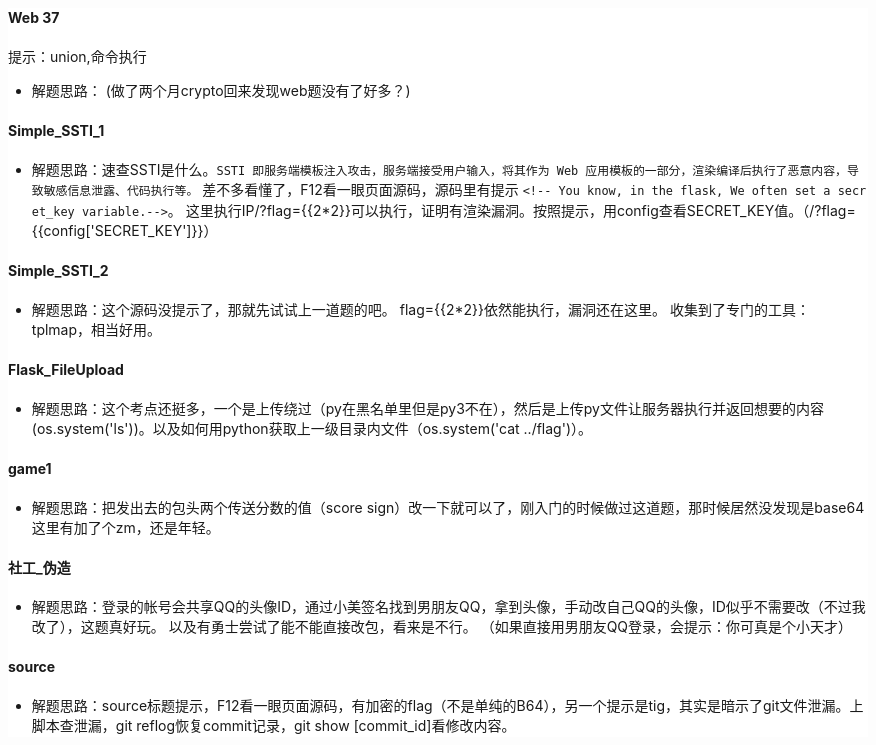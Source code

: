 
#### Web 37
提示：union,命令执行
* 解题思路：
(做了两个月crypto回来发现web题没有了好多？)

#### Simple_SSTI_1
* 解题思路：速查SSTI是什么。`SSTI 即服务端模板注入攻击，服务端接受用户输入，将其作为 Web 应用模板的一部分，渲染编译后执行了恶意内容，导致敏感信息泄露、代码执行等。`
差不多看懂了，F12看一眼页面源码，源码里有提示 `<!-- You know, in the flask, We often set a secret_key variable.-->`。
这里执行IP/?flag={{2*2}}可以执行，证明有渲染漏洞。按照提示，用config查看SECRET_KEY值。（/?flag={{config['SECRET_KEY']}}）

#### Simple_SSTI_2
* 解题思路：这个源码没提示了，那就先试试上一道题的吧。
flag={{2*2}}依然能执行，漏洞还在这里。
收集到了专门的工具：tplmap，相当好用。

#### Flask_FileUpload
* 解题思路：这个考点还挺多，一个是上传绕过（py在黑名单里但是py3不在），然后是上传py文件让服务器执行并返回想要的内容(os.system('ls'))。以及如何用python获取上一级目录内文件（os.system('cat ../flag')）。

#### game1
* 解题思路：把发出去的包头两个传送分数的值（score sign）改一下就可以了，刚入门的时候做过这道题，那时候居然没发现是base64这里有加了个zm，还是年轻。

#### 社工_伪造
* 解题思路：登录的帐号会共享QQ的头像ID，通过小美签名找到男朋友QQ，拿到头像，手动改自己QQ的头像，ID似乎不需要改（不过我改了），这题真好玩。
以及有勇士尝试了能不能直接改包，看来是不行。
（如果直接用男朋友QQ登录，会提示：你可真是个小天才）

#### source
* 解题思路：source标题提示，F12看一眼页面源码，有加密的flag（不是单纯的B64），另一个提示是tig，其实是暗示了git文件泄漏。上脚本查泄漏，git reflog恢复commit记录，git show [commit_id]看修改内容。
